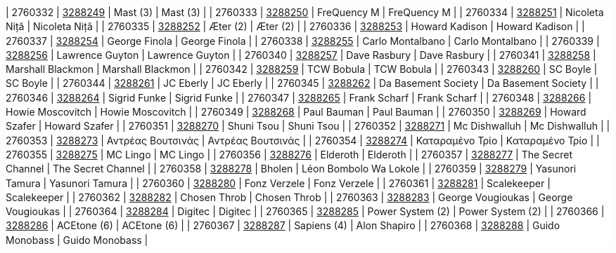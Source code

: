 | 2760332 | [3288249](https://www.discogs.com/artist/3288249) | Mast (3) | Mast (3) |
| 2760333 | [3288250](https://www.discogs.com/artist/3288250) | FreQuency M | FreQuency M |
| 2760334 | [3288251](https://www.discogs.com/artist/3288251) | Nicoleta Niță | Nicoleta Niță |
| 2760335 | [3288252](https://www.discogs.com/artist/3288252) | Æter (2) | Æter (2) |
| 2760336 | [3288253](https://www.discogs.com/artist/3288253) | Howard Kadison | Howard Kadison |
| 2760337 | [3288254](https://www.discogs.com/artist/3288254) | George Finola | George Finola |
| 2760338 | [3288255](https://www.discogs.com/artist/3288255) | Carlo Montalbano | Carlo Montalbano |
| 2760339 | [3288256](https://www.discogs.com/artist/3288256) | Lawrence Guyton | Lawrence Guyton |
| 2760340 | [3288257](https://www.discogs.com/artist/3288257) | Dave Rasbury | Dave Rasbury |
| 2760341 | [3288258](https://www.discogs.com/artist/3288258) | Marshall Blackmon | Marshall Blackmon |
| 2760342 | [3288259](https://www.discogs.com/artist/3288259) | TCW Bobula | TCW Bobula |
| 2760343 | [3288260](https://www.discogs.com/artist/3288260) | SC Boyle | SC Boyle |
| 2760344 | [3288261](https://www.discogs.com/artist/3288261) | JC Eberly | JC Eberly |
| 2760345 | [3288262](https://www.discogs.com/artist/3288262) | Da Basement Society | Da Basement Society |
| 2760346 | [3288264](https://www.discogs.com/artist/3288264) | Sigrid Funke | Sigrid Funke |
| 2760347 | [3288265](https://www.discogs.com/artist/3288265) | Frank Scharf | Frank Scharf |
| 2760348 | [3288266](https://www.discogs.com/artist/3288266) | Howie Moscovitch | Howie Moscovitch |
| 2760349 | [3288268](https://www.discogs.com/artist/3288268) | Paul Bauman | Paul Bauman |
| 2760350 | [3288269](https://www.discogs.com/artist/3288269) | Howard Szafer | Howard Szafer |
| 2760351 | [3288270](https://www.discogs.com/artist/3288270) | Shuni Tsou | Shuni Tsou |
| 2760352 | [3288271](https://www.discogs.com/artist/3288271) | Mc Dishwalluh | Mc Dishwalluh |
| 2760353 | [3288273](https://www.discogs.com/artist/3288273) | Αντρέας Βουτσινάς | Αντρέας Βουτσινάς |
| 2760354 | [3288274](https://www.discogs.com/artist/3288274) | Καταραμένο Τρίο | Καταραμένο Τρίο |
| 2760355 | [3288275](https://www.discogs.com/artist/3288275) | MC Lingo | MC Lingo |
| 2760356 | [3288276](https://www.discogs.com/artist/3288276) | Elderoth | Elderoth |
| 2760357 | [3288277](https://www.discogs.com/artist/3288277) | The Secret Channel | The Secret Channel |
| 2760358 | [3288278](https://www.discogs.com/artist/3288278) | Bholen | Léon Bombolo Wa Lokole |
| 2760359 | [3288279](https://www.discogs.com/artist/3288279) | Yasunori Tamura | Yasunori Tamura |
| 2760360 | [3288280](https://www.discogs.com/artist/3288280) | Fonz Verzele | Fonz Verzele |
| 2760361 | [3288281](https://www.discogs.com/artist/3288281) | Scalekeeper | Scalekeeper |
| 2760362 | [3288282](https://www.discogs.com/artist/3288282) | Chosen Throb | Chosen Throb |
| 2760363 | [3288283](https://www.discogs.com/artist/3288283) | George Vougioukas | George Vougioukas |
| 2760364 | [3288284](https://www.discogs.com/artist/3288284) | Digitec | Digitec |
| 2760365 | [3288285](https://www.discogs.com/artist/3288285) | Power System (2) | Power System (2) |
| 2760366 | [3288286](https://www.discogs.com/artist/3288286) | ACEtone (6) | ACEtone (6) |
| 2760367 | [3288287](https://www.discogs.com/artist/3288287) | Sapiens (4) | Alon Shapiro |
| 2760368 | [3288288](https://www.discogs.com/artist/3288288) | Guido Monobass | Guido Monobass |
